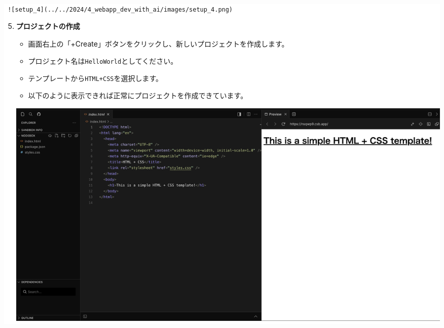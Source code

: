      ![setup_4](../../2024/4_webapp_dev_with_ai/images/setup_4.png)

5. **プロジェクトの作成**

   - 画面右上の「+Create」ボタンをクリックし、新しいプロジェクトを作成します。
   - プロジェクト名は`HelloWorld`としてください。

   - テンプレートから`HTML+CSS`を選択します。

   - 以下のように表示できれば正常にプロジェクトを作成できています。

   ![setup_5](../../2024/4_webapp_dev_with_ai/images/setup_5.png)

